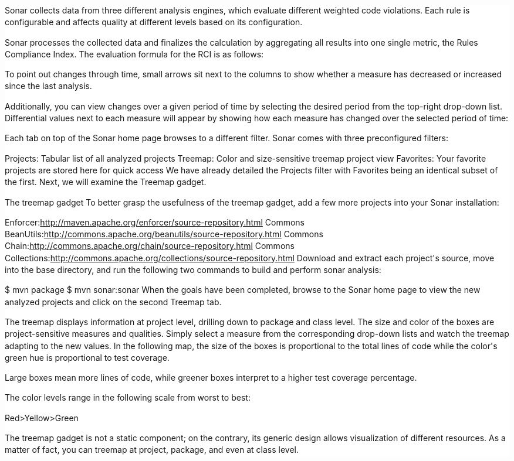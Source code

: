 Sonar collects data from three different analysis engines, which evaluate different weighted code violations. Each rule is configurable and affects quality at different levels based on its configuration.

Sonar processes the collected data and finalizes the calculation by aggregating all results into one single metric, the Rules Compliance Index. The evaluation formula for the RCI is as follows:


To point out changes through time, small arrows sit next to the columns to show whether a measure has decreased or increased since the last analysis.

Additionally, you can view changes over a given period of time by selecting the desired period from the top-right drop-down list. Differential values next to each measure will appear by showing how each measure has changed over the selected period of time:


Each tab on top of the Sonar home page browses to a different filter. Sonar comes with three preconfigured filters:

Projects: Tabular list of all analyzed projects
Treemap: Color and size-sensitive treemap project view
Favorites: Your favorite projects are stored here for quick access
We have already detailed the Projects filter with Favorites being an identical subset of the first. Next, we will examine the Treemap gadget.

The treemap gadget
To better grasp the usefulness of the treemap gadget, add a few more projects into your Sonar installation:

Enforcer:http://maven.apache.org/enforcer/source-repository.html
Commons BeanUtils:http://commons.apache.org/beanutils/source-repository.html
Commons Chain:http://commons.apache.org/chain/source-repository.html
Commons Collections:http://commons.apache.org/collections/source-repository.html
Download and extract each project's source, move into the base directory, and run the following two commands to build and perform sonar analysis:

$ mvn package
$ mvn sonar:sonar
When the goals have been completed, browse to the Sonar home page to view the new analyzed projects and click on the second Treemap tab.

The treemap displays information at project level, drilling down to package and class level. The size and color of the boxes are project-sensitive measures and qualities. Simply select a measure from the corresponding drop-down lists and watch the treemap adapting to the new values. In the following map, the size of the boxes is proportional to the total lines of code while the color's green hue is proportional to test coverage.

Large boxes mean more lines of code, while greener boxes interpret to a higher test coverage percentage.

The color levels range in the following scale from worst to best:

Red>Yellow>Green


The treemap gadget is not a static component; on the contrary, its generic design allows visualization of different resources. As a matter of fact, you can treemap at project, package, and even at class level.

